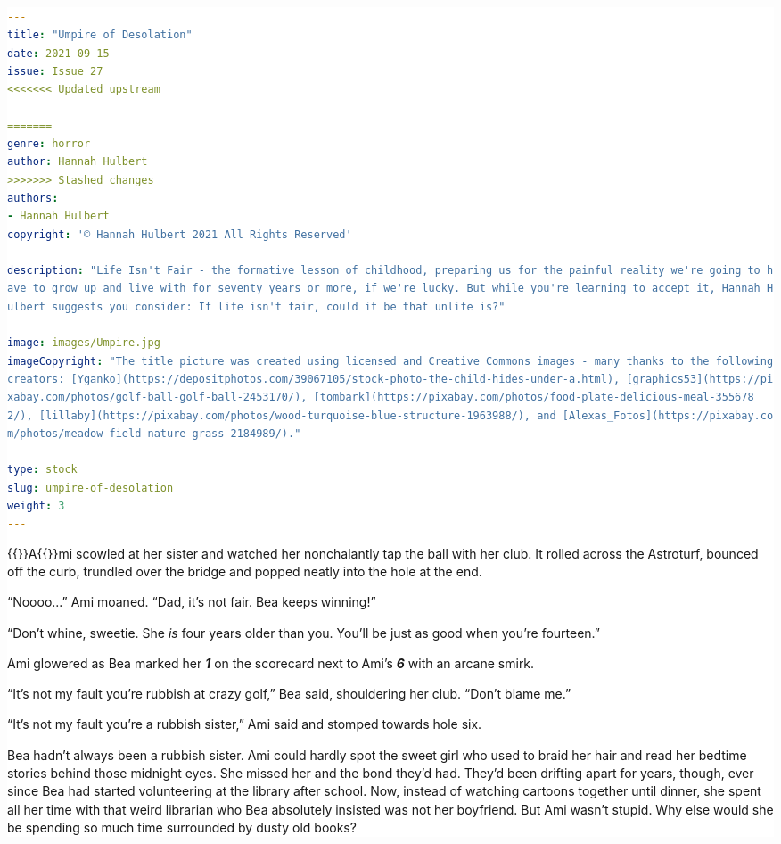 ```yaml
---
title: "Umpire of Desolation"
date: 2021-09-15
issue: Issue 27
<<<<<<< Updated upstream

=======
genre: horror
author: Hannah Hulbert
>>>>>>> Stashed changes
authors:
- Hannah Hulbert
copyright: '© Hannah Hulbert 2021 All Rights Reserved'

description: "Life Isn't Fair - the formative lesson of childhood, preparing us for the painful reality we're going to have to grow up and live with for seventy years or more, if we're lucky. But while you're learning to accept it, Hannah Hulbert suggests you consider: If life isn't fair, could it be that unlife is?"

image: images/Umpire.jpg
imageCopyright: "The title picture was created using licensed and Creative Commons images - many thanks to the following creators: [Yganko](https://depositphotos.com/39067105/stock-photo-the-child-hides-under-a.html), [graphics53](https://pixabay.com/photos/golf-ball-golf-ball-2453170/), [tombark](https://pixabay.com/photos/food-plate-delicious-meal-3556782/), [lillaby](https://pixabay.com/photos/wood-turquoise-blue-structure-1963988/), and [Alexas_Fotos](https://pixabay.com/photos/meadow-field-nature-grass-2184989/)."

type: stock
slug: umpire-of-desolation
weight: 3
---
```


{{<glyph>}}A{{</glyph>}}mi scowled at her sister and watched her nonchalantly tap the ball with her club. It rolled across the Astroturf, bounced off the curb, trundled over the bridge and popped neatly into the hole at the end.

“Noooo...” Ami moaned. “Dad, it’s not fair. Bea keeps winning!”

“Don’t whine, sweetie. She *is* four years older than you. You’ll be just as good when you’re fourteen.”

Ami glowered as Bea marked her ***1*** on the scorecard next to Ami’s ***6*** with an arcane smirk.

“It’s not my fault you’re rubbish at crazy golf,” Bea said, shouldering her club. “Don’t blame me.”

“It’s not my fault you’re a rubbish sister,” Ami said and stomped towards hole six.

Bea hadn’t always been a rubbish sister. Ami could hardly spot the sweet girl who used to braid her hair and read her bedtime stories behind those midnight eyes. She missed her and the bond they’d had. They’d been drifting apart for years, though, ever since Bea had started volunteering at the library after school. Now, instead of watching cartoons together until dinner, she spent all her time with that weird librarian who Bea absolutely insisted was not her boyfriend. But Ami wasn’t stupid. Why else would she be spending so much time surrounded by dusty old books?
